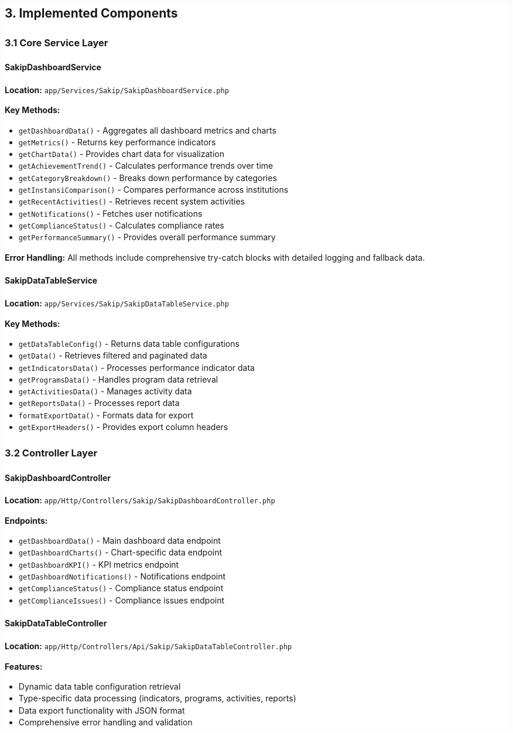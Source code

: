 ## 3. Implemented Components

### 3.1 Core Service Layer

#### SakipDashboardService
**Location:** `app/Services/Sakip/SakipDashboardService.php`

**Key Methods:**
- `getDashboardData()` - Aggregates all dashboard metrics and charts
- `getMetrics()` - Returns key performance indicators
- `getChartData()` - Provides chart data for visualization
- `getAchievementTrend()` - Calculates performance trends over time
- `getCategoryBreakdown()` - Breaks down performance by categories
- `getInstansiComparison()` - Compares performance across institutions
- `getRecentActivities()` - Retrieves recent system activities
- `getNotifications()` - Fetches user notifications
- `getComplianceStatus()` - Calculates compliance rates
- `getPerformanceSummary()` - Provides overall performance summary

**Error Handling:** All methods include comprehensive try-catch blocks with detailed logging and fallback data.

#### SakipDataTableService
**Location:** `app/Services/Sakip/SakipDataTableService.php`

**Key Methods:**
- `getDataTableConfig()` - Returns data table configurations
- `getData()` - Retrieves filtered and paginated data
- `getIndicatorsData()` - Processes performance indicator data
- `getProgramsData()` - Handles program data retrieval
- `getActivitiesData()` - Manages activity data
- `getReportsData()` - Processes report data
- `formatExportData()` - Formats data for export
- `getExportHeaders()` - Provides export column headers

### 3.2 Controller Layer

#### SakipDashboardController
**Location:** `app/Http/Controllers/Sakip/SakipDashboardController.php`

**Endpoints:**
- `getDashboardData()` - Main dashboard data endpoint
- `getDashboardCharts()` - Chart-specific data endpoint
- `getDashboardKPI()` - KPI metrics endpoint
- `getDashboardNotifications()` - Notifications endpoint
- `getComplianceStatus()` - Compliance status endpoint
- `getComplianceIssues()` - Compliance issues endpoint

#### SakipDataTableController
**Location:** `app/Http/Controllers/Api/Sakip/SakipDataTableController.php`

**Features:**
- Dynamic data table configuration retrieval
- Type-specific data processing (indicators, programs, activities, reports)
- Data export functionality with JSON format
- Comprehensive error handling and validation
